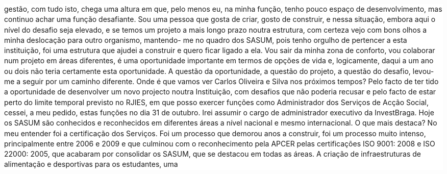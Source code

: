 gestão, com tudo isto, chega uma
altura em que, pelo menos eu,
na minha função, tenho pouco
espaço de desenvolvimento, mas
continuo achar uma função desafiante.
Sou uma pessoa que gosta de criar,
gosto de construir, e nessa situação,
embora aqui o nível do desafio
seja elevado, e se temos um
projeto a mais longo prazo noutra
estrutura, com certeza vejo com
bons olhos a minha deslocação
para outro organismo, mantendo-
me no quadro dos SASUM,
pois tenho orgulho de pertencer a
esta instituição, foi uma estrutura
que ajudei a construir e quero
ficar ligado a ela.
Vou sair da minha zona de conforto,
vou colaborar num projeto
em áreas diferentes, é uma oportunidade
importante em termos
de opções de vida e, logicamente,
daqui a um ano ou dois não teria
certamente esta oportunidade.
A questão da oportunidade, a
questão do projeto, a questão do
desafio, levou-me a seguir por um
caminho diferente.
Onde é que vamos ver Carlos
Oliveira e Silva nos próximos
tempos?
Pelo facto de ter tido a oportunidade
de desenvolver um novo
projecto noutra Instituição, com
desafios que não poderia recusar
e pelo facto de estar perto
do limite temporal previsto no
RJIES, em que posso exercer
funções como Administrador dos
Serviços de Acção Social, cessei, a
meu pedido, estas funções no dia
31 de outubro.
Irei assumir o cargo de administrador
executivo da InvestBraga.
Hoje os SASUM são conhecidos
e reconhecidos em diferentes
áreas a nível nacional
e mesmo internacional. O
que mais destaca?
No meu entender foi a certificação
dos Serviços. Foi um
processo que demorou anos
a construir, foi um processo
muito intenso, principalmente
entre 2006 e 2009 e que culminou
com o reconhecimento pela
APCER pelas certificações ISO
9001: 2008 e ISO 22000: 2005,
que acabaram por consolidar os
SASUM, que se destacou em todas
as áreas. A criação de infraestruturas
de alimentação e desportivas
para os estudantes, uma